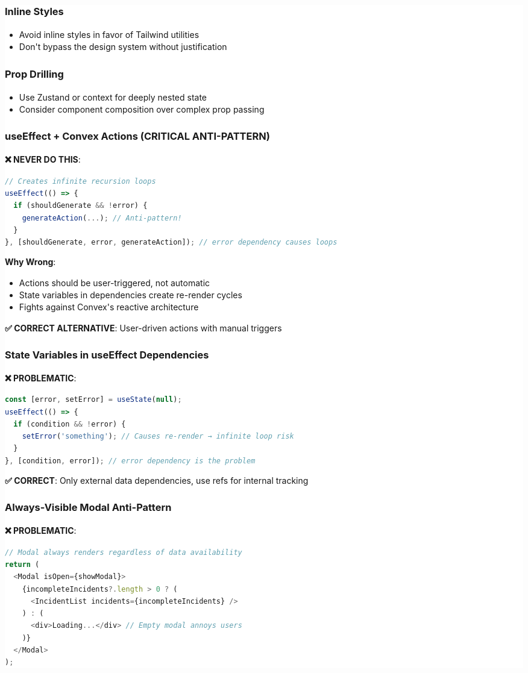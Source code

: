 ### Inline Styles

- Avoid inline styles in favor of Tailwind utilities
- Don't bypass the design system without justification

### Prop Drilling

- Use Zustand or context for deeply nested state
- Consider component composition over complex prop passing

### useEffect + Convex Actions (CRITICAL ANTI-PATTERN)

**❌ NEVER DO THIS**:
```typescript
// Creates infinite recursion loops
useEffect(() => {
  if (shouldGenerate && !error) {
    generateAction(...); // Anti-pattern!
  }
}, [shouldGenerate, error, generateAction]); // error dependency causes loops
```

**Why Wrong**: 
- Actions should be user-triggered, not automatic
- State variables in dependencies create re-render cycles
- Fights against Convex's reactive architecture

**✅ CORRECT ALTERNATIVE**: User-driven actions with manual triggers

### State Variables in useEffect Dependencies

**❌ PROBLEMATIC**:
```typescript
const [error, setError] = useState(null);
useEffect(() => {
  if (condition && !error) {
    setError('something'); // Causes re-render → infinite loop risk
  }
}, [condition, error]); // error dependency is the problem
```

**✅ CORRECT**: Only external data dependencies, use refs for internal tracking

### Always-Visible Modal Anti-Pattern

**❌ PROBLEMATIC**:
```typescript
// Modal always renders regardless of data availability
return (
  <Modal isOpen={showModal}>
    {incompleteIncidents?.length > 0 ? (
      <IncidentList incidents={incompleteIncidents} />
    ) : (
      <div>Loading...</div> // Empty modal annoys users
    )}
  </Modal>
);
```

